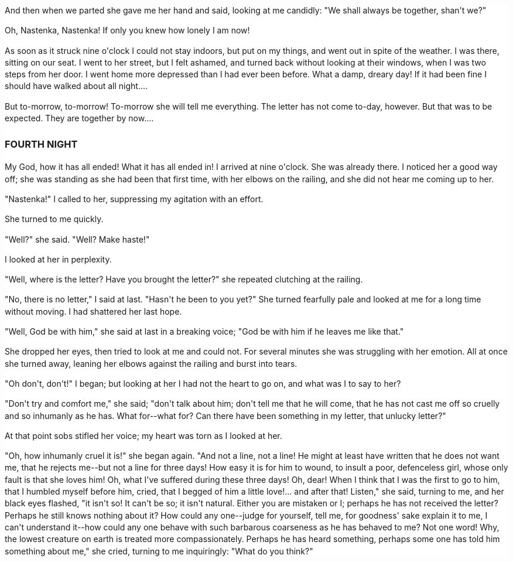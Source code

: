 And then when we parted she gave me her hand and said, looking at me candidly: "We shall always be together, shan't we?"

Oh, Nastenka, Nastenka! If only you knew how lonely I am now!

As soon as it struck nine o'clock I could not stay indoors, but put on my things, and went out in spite of the weather. I was there, sitting on our seat. I went to her street, but I felt ashamed, and turned back without looking at their windows, when I was two steps from her door. I went home more depressed than I had ever been before. What a damp, dreary day! If it had been fine I should have walked about all night....

But to-morrow, to-morrow! To-morrow she will tell me everything. The letter has not come to-day, however. But that was to be expected. They are together by now....


### FOURTH NIGHT

My God, how it has all ended! What it has all ended in! I arrived at nine o'clock. She was already there. I noticed her a good way off; she was standing as she had been that first time, with her elbows on the railing, and she did not hear me coming up to her.

"Nastenka!" I called to her, suppressing my agitation with an effort.

She turned to me quickly.

"Well?" she said. "Well? Make haste!"

I looked at her in perplexity.

"Well, where is the letter? Have you brought the letter?" she repeated clutching at the railing.

"No, there is no letter," I said at last. "Hasn't he been to you yet?" She turned fearfully pale and looked at me for a long time without moving. I had shattered her last hope.

"Well, God be with him," she said at last in a breaking voice; "God be with him if he leaves me like that."

She dropped her eyes, then tried to look at me and could not. For several minutes she was struggling with her emotion. All at once she turned away, leaning her elbows against the railing and burst into tears.

"Oh don't, don't!" I began; but looking at her I had not the heart to go on, and what was I to say to her?

"Don't try and comfort me," she said; "don't talk about him; don't tell me that he will come, that he has not cast me off so cruelly and so inhumanly as he has. What for--what for? Can there have been something in my letter, that unlucky letter?"

At that point sobs stifled her voice; my heart was torn as I looked at her.

"Oh, how inhumanly cruel it is!" she began again. "And not a line, not a line! He might at least have written that he does not want me, that he rejects me--but not a line for three days! How easy it is for him to wound, to insult a poor, defenceless girl, whose only fault is that she loves him! Oh, what I've suffered during these three days! Oh, dear! When I think that I was the first to go to him, that I humbled myself before him, cried, that I begged of him a little love!... and after that! Listen," she said, turning to me, and her black eyes flashed, "it isn't so! It can't be so; it isn't natural. Either you are mistaken or I; perhaps he has not received the letter? Perhaps he still knows nothing about it? How could any one--judge for yourself, tell me, for goodness' sake explain it to me, I can't understand it--how could any one behave with such barbarous coarseness as he has behaved to me? Not one word! Why, the lowest creature on earth is treated more compassionately. Perhaps he has heard something, perhaps some one has told him something about me," she cried, turning to me inquiringly: "What do you think?"
